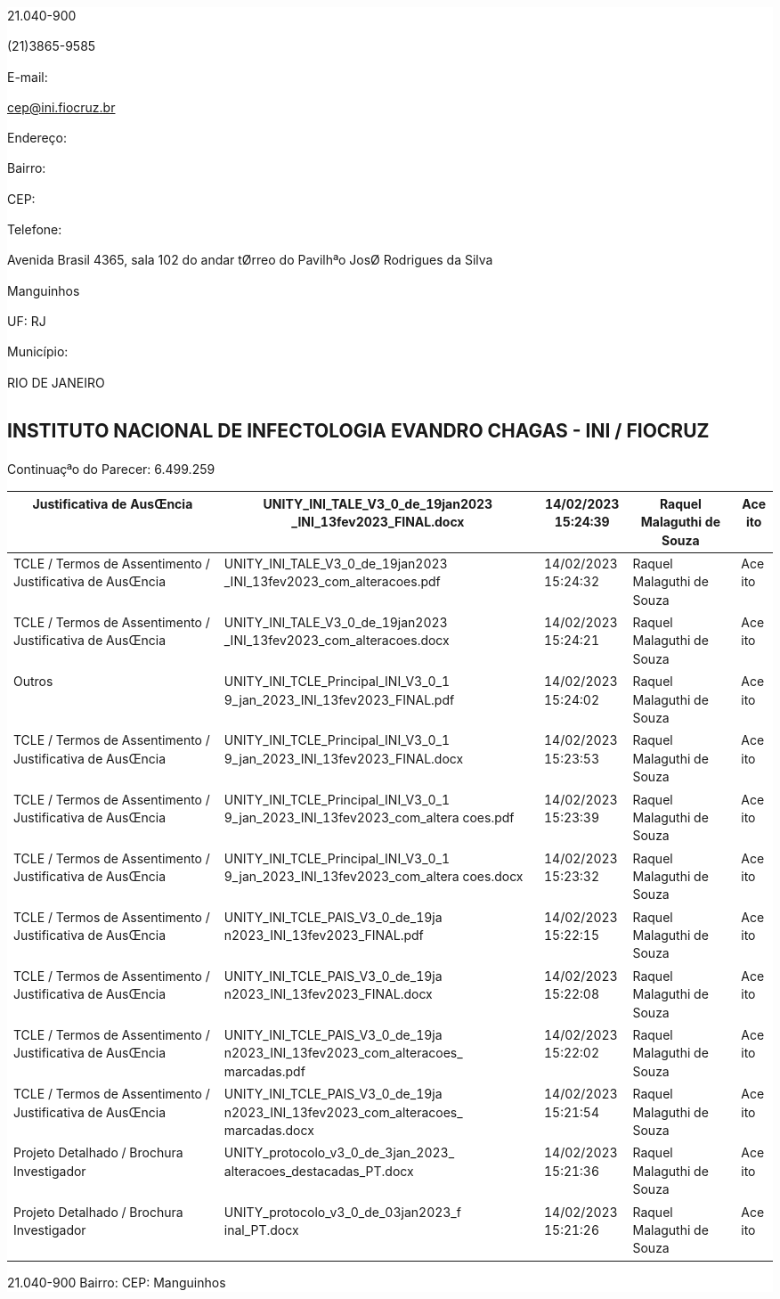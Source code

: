 21.040-900

(21)3865-9585

E-mail:

cep@ini.fiocruz.br

Endereço:

Bairro:

CEP:

Telefone:

Avenida Brasil 4365, sala 102 do andar tØrreo do Pavilhªo JosØ Rodrigues da Silva

Manguinhos

UF: RJ

Município:

RIO DE JANEIRO

## INSTITUTO NACIONAL DE INFECTOLOGIA EVANDRO CHAGAS - INI / FIOCRUZ



Continuaçªo do Parecer: 6.499.259

| Justificativa de AusŒncia                                 | UNITY_INI_TALE_V3_0_de_19jan2023 _INI_13fev2023_FINAL.docx                         | 14/02/2023 15:24:39   | Raquel Malaguthi de Souza   | Aceito   |
|-----------------------------------------------------------|------------------------------------------------------------------------------------|-----------------------|-----------------------------|----------|
| TCLE / Termos de Assentimento / Justificativa de AusŒncia | UNITY_INI_TALE_V3_0_de_19jan2023 _INI_13fev2023_com_alteracoes.pdf                 | 14/02/2023 15:24:32   | Raquel Malaguthi de Souza   | Aceito   |
| TCLE / Termos de Assentimento / Justificativa de AusŒncia | UNITY_INI_TALE_V3_0_de_19jan2023 _INI_13fev2023_com_alteracoes.docx                | 14/02/2023 15:24:21   | Raquel Malaguthi de Souza   | Aceito   |
| Outros                                                    | UNITY_INI_TCLE_Principal_INI_V3_0_1 9_jan_2023_INI_13fev2023_FINAL.pdf             | 14/02/2023 15:24:02   | Raquel Malaguthi de Souza   | Aceito   |
| TCLE / Termos de Assentimento / Justificativa de AusŒncia | UNITY_INI_TCLE_Principal_INI_V3_0_1 9_jan_2023_INI_13fev2023_FINAL.docx            | 14/02/2023 15:23:53   | Raquel Malaguthi de Souza   | Aceito   |
| TCLE / Termos de Assentimento / Justificativa de AusŒncia | UNITY_INI_TCLE_Principal_INI_V3_0_1 9_jan_2023_INI_13fev2023_com_altera coes.pdf   | 14/02/2023 15:23:39   | Raquel Malaguthi de Souza   | Aceito   |
| TCLE / Termos de Assentimento / Justificativa de AusŒncia | UNITY_INI_TCLE_Principal_INI_V3_0_1 9_jan_2023_INI_13fev2023_com_altera coes.docx  | 14/02/2023 15:23:32   | Raquel Malaguthi de Souza   | Aceito   |
| TCLE / Termos de Assentimento / Justificativa de AusŒncia | UNITY_INI_TCLE_PAIS_V3_0_de_19ja n2023_INI_13fev2023_FINAL.pdf                     | 14/02/2023 15:22:15   | Raquel Malaguthi de Souza   | Aceito   |
| TCLE / Termos de Assentimento / Justificativa de AusŒncia | UNITY_INI_TCLE_PAIS_V3_0_de_19ja n2023_INI_13fev2023_FINAL.docx                    | 14/02/2023 15:22:08   | Raquel Malaguthi de Souza   | Aceito   |
| TCLE / Termos de Assentimento / Justificativa de AusŒncia | UNITY_INI_TCLE_PAIS_V3_0_de_19ja n2023_INI_13fev2023_com_alteracoes_ marcadas.pdf  | 14/02/2023 15:22:02   | Raquel Malaguthi de Souza   | Aceito   |
| TCLE / Termos de Assentimento / Justificativa de AusŒncia | UNITY_INI_TCLE_PAIS_V3_0_de_19ja n2023_INI_13fev2023_com_alteracoes_ marcadas.docx | 14/02/2023 15:21:54   | Raquel Malaguthi de Souza   | Aceito   |
| Projeto Detalhado / Brochura Investigador                 | UNITY_protocolo_v3_0_de_3jan_2023_ alteracoes_destacadas_PT.docx                   | 14/02/2023 15:21:36   | Raquel Malaguthi de Souza   | Aceito   |
| Projeto Detalhado / Brochura Investigador                 | UNITY_protocolo_v3_0_de_03jan2023_f inal_PT.docx                                   | 14/02/2023 15:21:26   | Raquel Malaguthi de Souza   | Aceito   |

21.040-900 Bairro: CEP: Manguinhos

